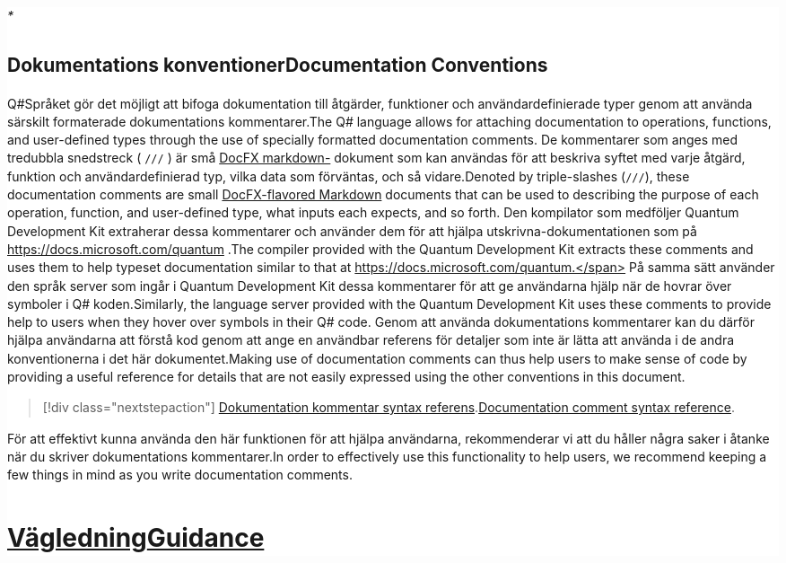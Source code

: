 _*_

## <a name="documentation-conventions"></a><span data-ttu-id="e39a8-355">Dokumentations konventioner</span><span class="sxs-lookup"><span data-stu-id="e39a8-355">Documentation Conventions</span></span> ##

<span data-ttu-id="e39a8-356">Q#Språket gör det möjligt att bifoga dokumentation till åtgärder, funktioner och användardefinierade typer genom att använda särskilt formaterade dokumentations kommentarer.</span><span class="sxs-lookup"><span data-stu-id="e39a8-356">The Q# language allows for attaching documentation to operations, functions, and user-defined types through the use of specially formatted documentation comments.</span></span>
<span data-ttu-id="e39a8-357">De kommentarer som anges med tredubbla snedstreck ( `///` ) är små [DocFX markdown-](https://dotnet.github.io/docfx/spec/docfx_flavored_markdown.html) dokument som kan användas för att beskriva syftet med varje åtgärd, funktion och användardefinierad typ, vilka data som förväntas, och så vidare.</span><span class="sxs-lookup"><span data-stu-id="e39a8-357">Denoted by triple-slashes (`///`), these documentation comments are small [DocFX-flavored Markdown](https://dotnet.github.io/docfx/spec/docfx_flavored_markdown.html) documents that can be used to describing the purpose of each operation, function, and user-defined type, what inputs each expects, and so forth.</span></span>
<span data-ttu-id="e39a8-358">Den kompilator som medföljer Quantum Development Kit extraherar dessa kommentarer och använder dem för att hjälpa utskrivna-dokumentationen som på https://docs.microsoft.com/quantum .</span><span class="sxs-lookup"><span data-stu-id="e39a8-358">The compiler provided with the Quantum Development Kit extracts these comments and uses them to help typeset documentation similar to that at https://docs.microsoft.com/quantum.</span></span>
<span data-ttu-id="e39a8-359">På samma sätt använder den språk server som ingår i Quantum Development Kit dessa kommentarer för att ge användarna hjälp när de hovrar över symboler i Q# koden.</span><span class="sxs-lookup"><span data-stu-id="e39a8-359">Similarly, the language server provided with the Quantum Development Kit uses these comments to provide help to users when they hover over symbols in their Q# code.</span></span>
<span data-ttu-id="e39a8-360">Genom att använda dokumentations kommentarer kan du därför hjälpa användarna att förstå kod genom att ange en användbar referens för detaljer som inte är lätta att använda i de andra konventionerna i det här dokumentet.</span><span class="sxs-lookup"><span data-stu-id="e39a8-360">Making use of documentation comments can thus help users to make sense of code by providing a useful reference for details that are not easily expressed using the other conventions in this document.</span></span>

> [!div class="nextstepaction"]
> <span data-ttu-id="e39a8-361">[Dokumentation kommentar syntax referens](xref:microsoft.quantum.qsharp.comments#documentation-comments).</span><span class="sxs-lookup"><span data-stu-id="e39a8-361">[Documentation comment syntax reference](xref:microsoft.quantum.qsharp.comments#documentation-comments).</span></span>

<span data-ttu-id="e39a8-362">För att effektivt kunna använda den här funktionen för att hjälpa användarna, rekommenderar vi att du håller några saker i åtanke när du skriver dokumentations kommentarer.</span><span class="sxs-lookup"><span data-stu-id="e39a8-362">In order to effectively use this functionality to help users, we recommend keeping a few things in mind as you write documentation comments.</span></span>

# <a name="guidance"></a>[<span data-ttu-id="e39a8-363">Vägledning</span><span class="sxs-lookup"><span data-stu-id="e39a8-363">Guidance</span></span>](#tab/guidance)
